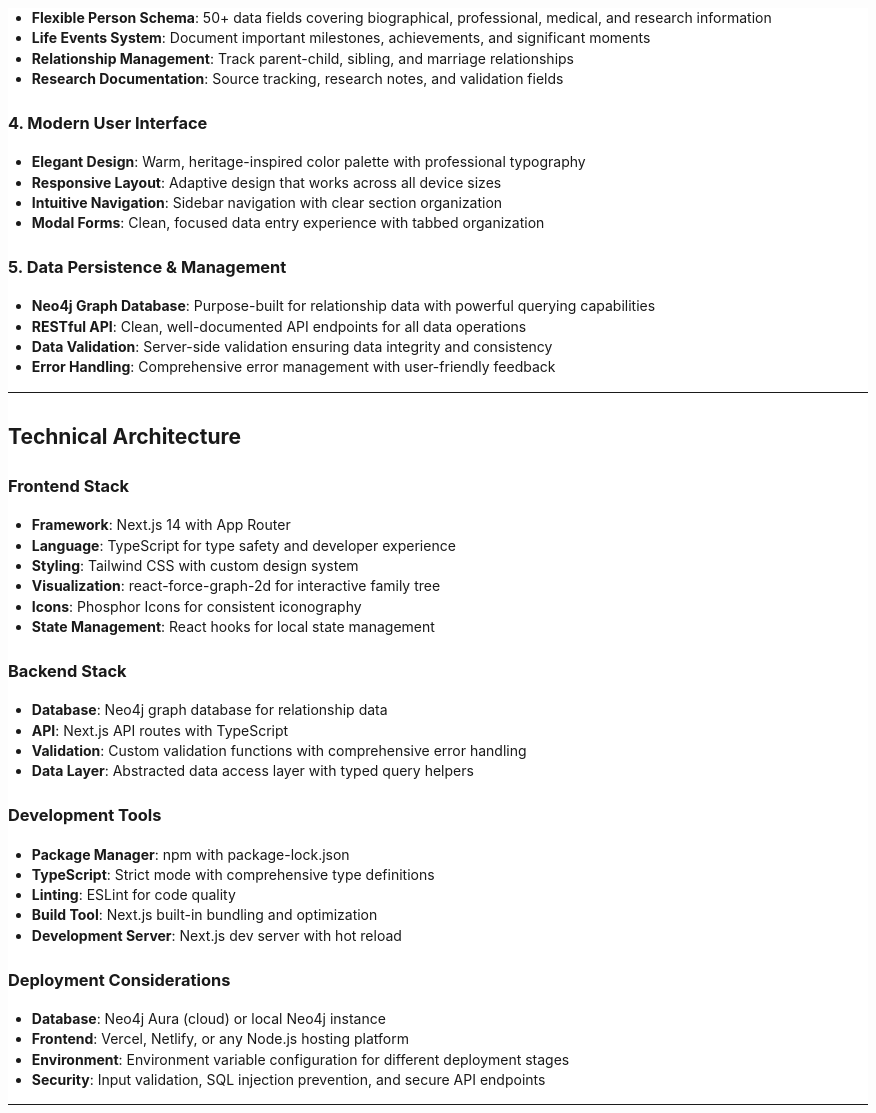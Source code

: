 - **Flexible Person Schema**: 50+ data fields covering biographical, professional, medical, and research information
- **Life Events System**: Document important milestones, achievements, and significant moments
- **Relationship Management**: Track parent-child, sibling, and marriage relationships
- **Research Documentation**: Source tracking, research notes, and validation fields

### 4. Modern User Interface

- **Elegant Design**: Warm, heritage-inspired color palette with professional typography
- **Responsive Layout**: Adaptive design that works across all device sizes
- **Intuitive Navigation**: Sidebar navigation with clear section organization
- **Modal Forms**: Clean, focused data entry experience with tabbed organization

### 5. Data Persistence & Management

- **Neo4j Graph Database**: Purpose-built for relationship data with powerful querying capabilities
- **RESTful API**: Clean, well-documented API endpoints for all data operations
- **Data Validation**: Server-side validation ensuring data integrity and consistency
- **Error Handling**: Comprehensive error management with user-friendly feedback

---

## Technical Architecture

### Frontend Stack

- **Framework**: Next.js 14 with App Router
- **Language**: TypeScript for type safety and developer experience
- **Styling**: Tailwind CSS with custom design system
- **Visualization**: react-force-graph-2d for interactive family tree
- **Icons**: Phosphor Icons for consistent iconography
- **State Management**: React hooks for local state management

### Backend Stack

- **Database**: Neo4j graph database for relationship data
- **API**: Next.js API routes with TypeScript
- **Validation**: Custom validation functions with comprehensive error handling
- **Data Layer**: Abstracted data access layer with typed query helpers

### Development Tools

- **Package Manager**: npm with package-lock.json
- **TypeScript**: Strict mode with comprehensive type definitions
- **Linting**: ESLint for code quality
- **Build Tool**: Next.js built-in bundling and optimization
- **Development Server**: Next.js dev server with hot reload

### Deployment Considerations

- **Database**: Neo4j Aura (cloud) or local Neo4j instance
- **Frontend**: Vercel, Netlify, or any Node.js hosting platform
- **Environment**: Environment variable configuration for different deployment stages
- **Security**: Input validation, SQL injection prevention, and secure API endpoints

---